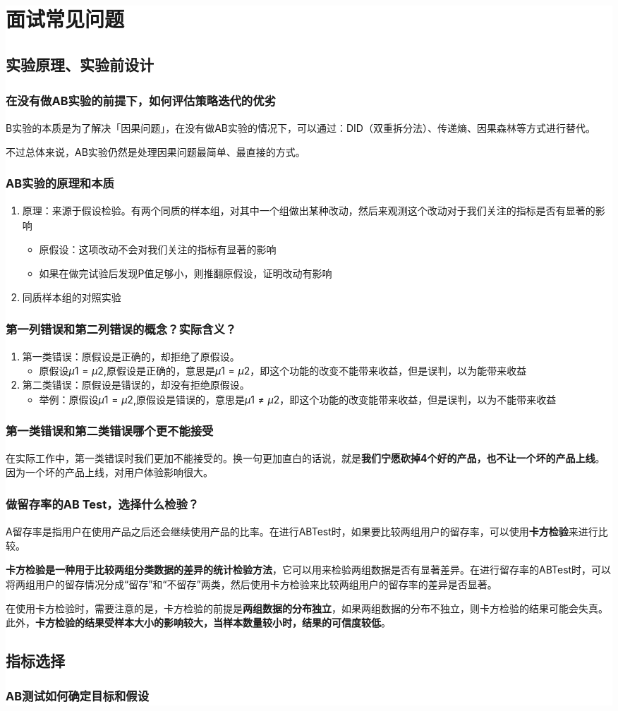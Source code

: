 

# 面试常见问题

## 实验原理、实验前设计

### 在没有做AB实验的前提下，如何评估策略迭代的优劣

B实验的本质是为了解决「因果问题」，在没有做AB实验的情况下，可以通过：DID（双重拆分法）、传递熵、因果森林等方式进行替代。

不过总体来说，AB实验仍然是处理因果问题最简单、最直接的方式。



### AB实验的原理和本质

1. 原理：来源于假设检验。有两个同质的样本组，对其中一个组做出某种改动，然后来观测这个改动对于我们关注的指标是否有显著的影响

   - 原假设：这项改动不会对我们关注的指标有显著的影响

   - 如果在做完试验后发现P值足够小，则推翻原假设，证明改动有影响

2. 同质样本组的对照实验



### 第一列错误和第二列错误的概念？实际含义？

1. 第一类错误：原假设是正确的，却拒绝了原假设。
   - 原假设$μ1=μ2$,原假设是正确的，意思是$μ1=μ2$，即这个功能的改变不能带来收益，但是误判，以为能带来收益
2. 第二类错误：原假设是错误的，却没有拒绝原假设。
   - 举例：原假设$μ1=μ2$,原假设是错误的，意思是$μ1≠μ2$，即这个功能的改变能带来收益，但是误判，以为不能带来收益



### 第一类错误和第二类错误哪个更不能接受

在实际工作中，第一类错误时我们更加不能接受的。换一句更加直白的话说，就是**我们宁愿砍掉4个好的产品，也不让一个坏的产品上线**。因为一个坏的产品上线，对用户体验影响很大。



### 做留存率的AB Test，选择什么检验？

A留存率是指用户在使用产品之后还会继续使用产品的比率。在进行ABTest时，如果要比较两组用户的留存率，可以使用**卡方检验**来进行比较。

**卡方检验是一种用于比较两组分类数据的差异的统计检验方法**，它可以用来检验两组数据是否有显著差异。在进行留存率的ABTest时，可以将两组用户的留存情况分成“留存”和“不留存”两类，然后使用卡方检验来比较两组用户的留存率的差异是否显著。

在使用卡方检验时，需要注意的是，卡方检验的前提是**两组数据的分布独立**，如果两组数据的分布不独立，则卡方检验的结果可能会失真。此外，**卡方检验的结果受样本大小的影响较大，当样本数量较小时，结果的可信度较低**。



## 指标选择

### AB测试如何确定目标和假设
